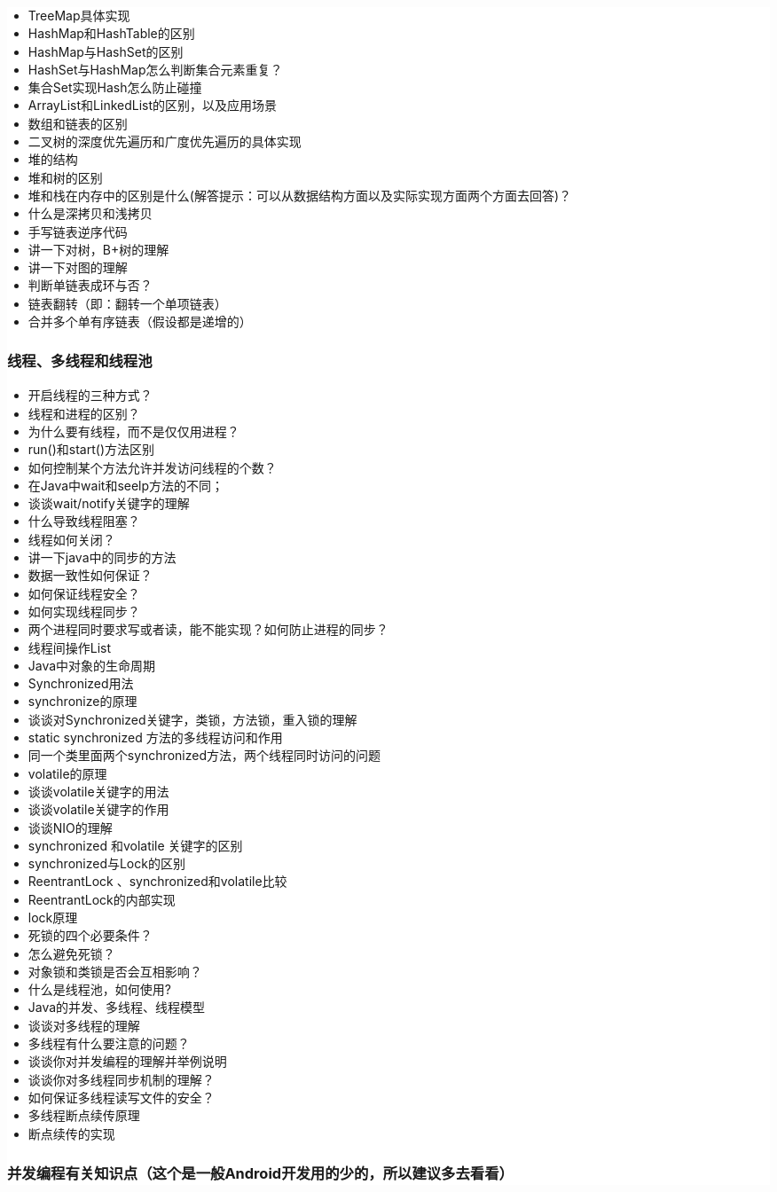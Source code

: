 + TreeMap具体实现
+ HashMap和HashTable的区别
+ HashMap与HashSet的区别
+ HashSet与HashMap怎么判断集合元素重复？
+ 集合Set实现Hash怎么防止碰撞
+ ArrayList和LinkedList的区别，以及应用场景
+ 数组和链表的区别
+ 二叉树的深度优先遍历和广度优先遍历的具体实现
+ 堆的结构
+ 堆和树的区别
+ 堆和栈在内存中的区别是什么(解答提示：可以从数据结构方面以及实际实现方面两个方面去回答)？
+ 什么是深拷贝和浅拷贝
+ 手写链表逆序代码
+ 讲一下对树，B+树的理解
+ 讲一下对图的理解
+ 判断单链表成环与否？
+ 链表翻转（即：翻转一个单项链表）
+ 合并多个单有序链表（假设都是递增的）
### 线程、多线程和线程池
+ 开启线程的三种方式？
+ 线程和进程的区别？
+ 为什么要有线程，而不是仅仅用进程？
+ run()和start()方法区别
+ 如何控制某个方法允许并发访问线程的个数？
+ 在Java中wait和seelp方法的不同；
+ 谈谈wait/notify关键字的理解
+ 什么导致线程阻塞？
+ 线程如何关闭？
+ 讲一下java中的同步的方法
+ 数据一致性如何保证？
+ 如何保证线程安全？
+ 如何实现线程同步？
+ 两个进程同时要求写或者读，能不能实现？如何防止进程的同步？
+ 线程间操作List
+ Java中对象的生命周期
+ Synchronized用法
+ synchronize的原理
+ 谈谈对Synchronized关键字，类锁，方法锁，重入锁的理解
+ static synchronized 方法的多线程访问和作用
+ 同一个类里面两个synchronized方法，两个线程同时访问的问题
+ volatile的原理
+ 谈谈volatile关键字的用法
+ 谈谈volatile关键字的作用
+ 谈谈NIO的理解
+ synchronized 和volatile 关键字的区别
+ synchronized与Lock的区别
+ ReentrantLock 、synchronized和volatile比较
+ ReentrantLock的内部实现
+ lock原理
+ 死锁的四个必要条件？
+ 怎么避免死锁？
+ 对象锁和类锁是否会互相影响？
+ 什么是线程池，如何使用?
+ Java的并发、多线程、线程模型
+ 谈谈对多线程的理解
+ 多线程有什么要注意的问题？
+ 谈谈你对并发编程的理解并举例说明
+ 谈谈你对多线程同步机制的理解？
+ 如何保证多线程读写文件的安全？
+ 多线程断点续传原理
+ 断点续传的实现
### 并发编程有关知识点（这个是一般Android开发用的少的，所以建议多去看看）